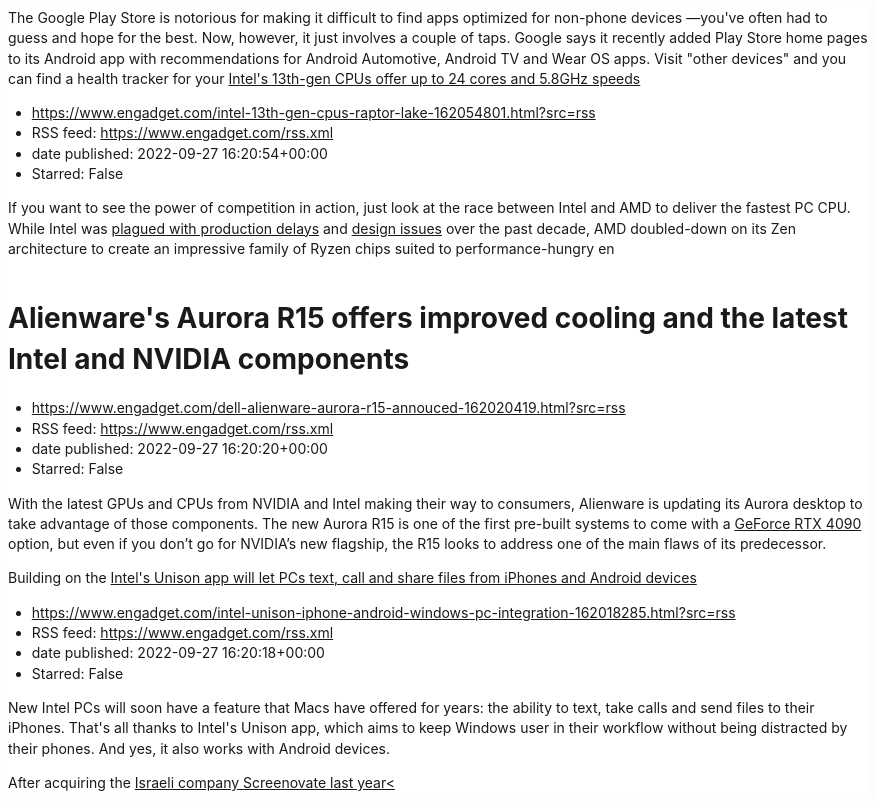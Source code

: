 <p>The Google Play Store is notorious for making it difficult to find apps optimized for non-phone devices —you've often had to guess and hope for the best. Now, however, it just involves a couple of taps. Google says it recently added Play Store home pages to its Android app with recommendations for Android Automotive, Android TV and Wear OS apps. Visit &quot;other devices&quot; and you can find a health tracker for your <a href="https://www.engadget.com/samsung-galaxy-watch-5-pro-review-batter

# Intel's 13th-gen CPUs offer up to 24 cores and 5.8GHz speeds
 - https://www.engadget.com/intel-13th-gen-cpus-raptor-lake-162054801.html?src=rss
 - RSS feed: https://www.engadget.com/rss.xml
 - date published: 2022-09-27 16:20:54+00:00
 - Starred: False

<p>If you want to see the power of competition in action, just look at the race between Intel and AMD to deliver the fastest PC CPU. While Intel was <a href="https://www.engadget.com/intel-7nm-delay-013258837.html">plagued with production delays</a> and <a href="https://www.engadget.com/2019-11-28-amd-beating-intel-threadripper-ryzen.html">design issues</a> over the past decade, AMD doubled-down on its Zen architecture to create an impressive family of Ryzen chips suited to performance-hungry en

# Alienware's Aurora R15 offers improved cooling and the latest Intel and NVIDIA components
 - https://www.engadget.com/dell-alienware-aurora-r15-annouced-162020419.html?src=rss
 - RSS feed: https://www.engadget.com/rss.xml
 - date published: 2022-09-27 16:20:20+00:00
 - Starred: False

<p>With the latest GPUs and CPUs from NVIDIA and Intel making their way to consumers, Alienware is updating its Aurora desktop to take advantage of those components. The new Aurora R15 is one of the first pre-built systems to come with a <a href="https://www.engadget.com/nvidia-rtx-4090-announced-152529456.html">GeForce RTX 4090</a> option, but even if you don’t go for NVIDIA’s new flagship, the R15 looks to address one of the main flaws of its predecessor.</p><p>Building on the <a href="https:/

# Intel's Unison app will let PCs text, call and share files from iPhones and Android devices
 - https://www.engadget.com/intel-unison-iphone-android-windows-pc-integration-162018285.html?src=rss
 - RSS feed: https://www.engadget.com/rss.xml
 - date published: 2022-09-27 16:20:18+00:00
 - Starred: False

<p>New Intel PCs will soon have a feature that Macs have offered for years: the ability to text, take calls and send files to their iPhones. That's all thanks to Intel's Unison app, which aims to keep Windows user in their workflow without being distracted by their phones. And yes, it also works with Android devices.</p><p>After acquiring the <a href="https://www.timesofisrael.com/intel-to-acquire-israeli-company-screenovate-maker-of-screen-mirroring-tech/">Israeli company Screenovate last year<
